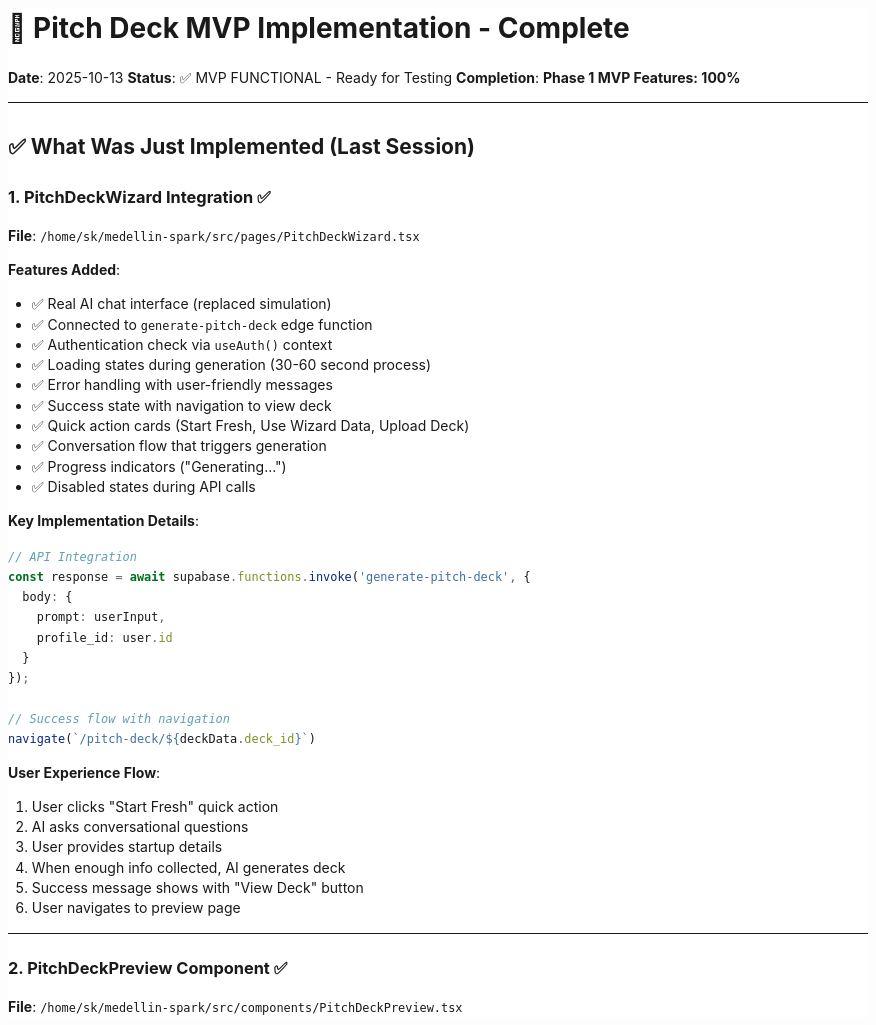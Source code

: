# 🎯 Pitch Deck MVP Implementation - Complete

**Date**: 2025-10-13
**Status**: ✅ MVP FUNCTIONAL - Ready for Testing
**Completion**: **Phase 1 MVP Features: 100%**

---

## ✅ What Was Just Implemented (Last Session)

### 1. **PitchDeckWizard Integration** ✅
**File**: `/home/sk/medellin-spark/src/pages/PitchDeckWizard.tsx`

**Features Added**:
- ✅ Real AI chat interface (replaced simulation)
- ✅ Connected to `generate-pitch-deck` edge function
- ✅ Authentication check via `useAuth()` context
- ✅ Loading states during generation (30-60 second process)
- ✅ Error handling with user-friendly messages
- ✅ Success state with navigation to view deck
- ✅ Quick action cards (Start Fresh, Use Wizard Data, Upload Deck)
- ✅ Conversation flow that triggers generation
- ✅ Progress indicators ("Generating...")
- ✅ Disabled states during API calls

**Key Implementation Details**:
```typescript
// API Integration
const response = await supabase.functions.invoke('generate-pitch-deck', {
  body: {
    prompt: userInput,
    profile_id: user.id
  }
});

// Success flow with navigation
navigate(`/pitch-deck/${deckData.deck_id}`)
```

**User Experience Flow**:
1. User clicks "Start Fresh" quick action
2. AI asks conversational questions
3. User provides startup details
4. When enough info collected, AI generates deck
5. Success message shows with "View Deck" button
6. User navigates to preview page

---

### 2. **PitchDeckPreview Component** ✅
**File**: `/home/sk/medellin-spark/src/components/PitchDeckPreview.tsx`

